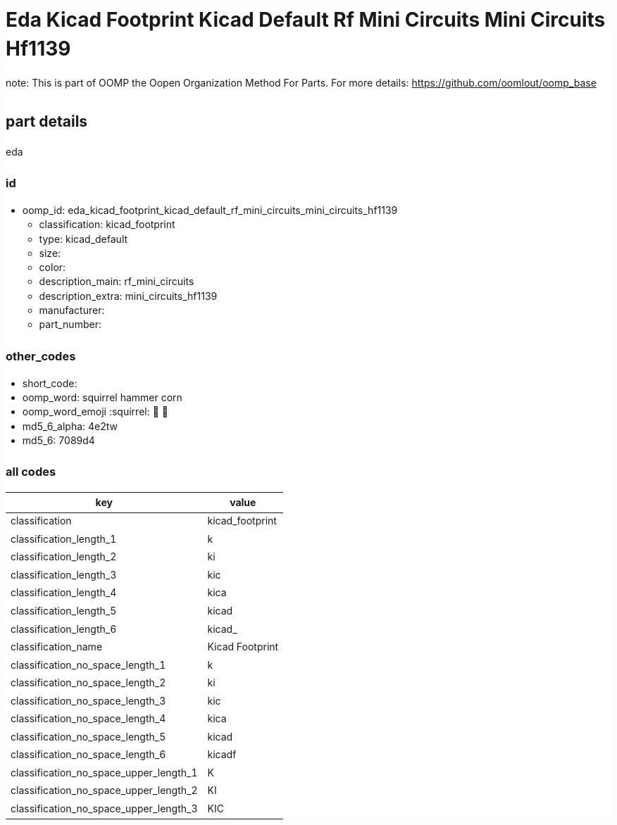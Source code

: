 # Eda Kicad Footprint Kicad Default Rf Mini Circuits Mini Circuits Hf1139  

note: This is part of OOMP the Oopen Organization Method For Parts. For more details: https://github.com/oomlout/oomp_base

##  part details



eda

### id
* oomp_id: eda_kicad_footprint_kicad_default_rf_mini_circuits_mini_circuits_hf1139
  * classification: kicad_footprint
  * type: kicad_default
  * size: 
  * color: 
  * description_main: rf_mini_circuits
  * description_extra: mini_circuits_hf1139
  * manufacturer: 
  * part_number: 

### other_codes
* short_code: 
* oomp_word: squirrel hammer corn
* oomp_word_emoji :squirrel: :hammer: :corn:
* md5_6_alpha: 4e2tw
* md5_6: 7089d4

### all codes 
| key | value |  
| --- | --- |  
| classification | kicad_footprint |  
| classification_length_1 | k |  
| classification_length_2 | ki |  
| classification_length_3 | kic |  
| classification_length_4 | kica |  
| classification_length_5 | kicad |  
| classification_length_6 | kicad_ |  
| classification_name | Kicad Footprint |  
| classification_no_space_length_1 | k |  
| classification_no_space_length_2 | ki |  
| classification_no_space_length_3 | kic |  
| classification_no_space_length_4 | kica |  
| classification_no_space_length_5 | kicad |  
| classification_no_space_length_6 | kicadf |  
| classification_no_space_upper_length_1 | K |  
| classification_no_space_upper_length_2 | KI |  
| classification_no_space_upper_length_3 | KIC |  
